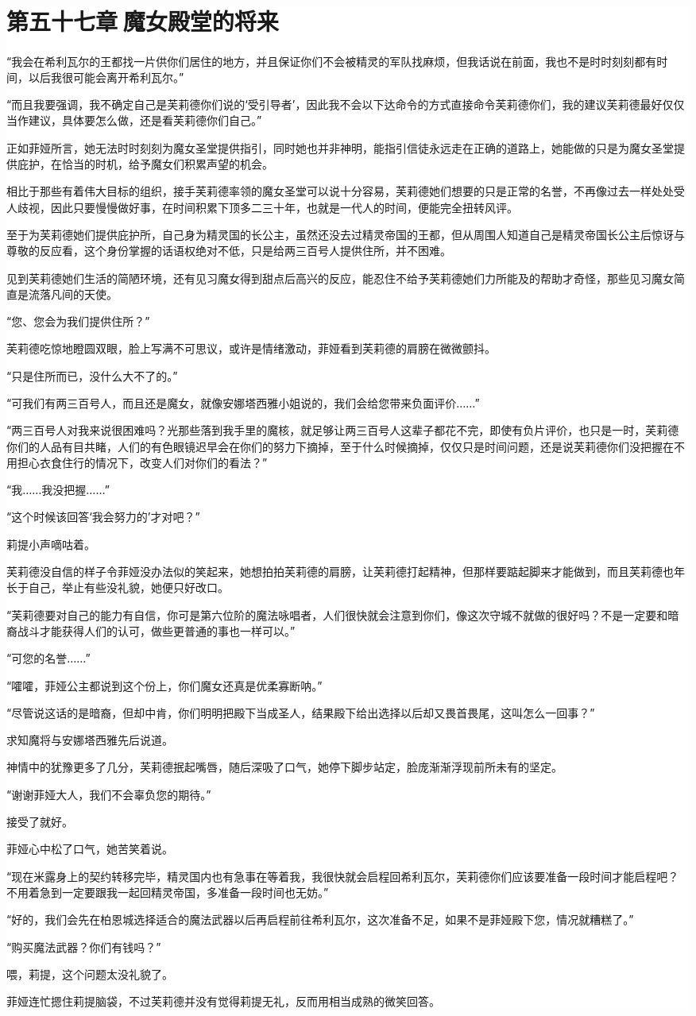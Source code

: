 # 第五十七章 魔女殿堂的将来

“我会在希利瓦尔的王都找一片供你们居住的地方，并且保证你们不会被精灵的军队找麻烦，但我话说在前面，我也不是时时刻刻都有时间，以后我很可能会离开希利瓦尔。”

“而且我要强调，我不确定自己是芙莉德你们说的‘受引导者’，因此我不会以下达命令的方式直接命令芙莉德你们，我的建议芙莉德最好仅仅当作建议，具体要怎么做，还是看芙莉德你们自己。”

正如菲娅所言，她无法时时刻刻为魔女圣堂提供指引，同时她也并非神明，能指引信徒永远走在正确的道路上，她能做的只是为魔女圣堂提供庇护，在恰当的时机，给予魔女们积累声望的机会。

相比于那些有着伟大目标的组织，接手芙莉德率领的魔女圣堂可以说十分容易，芙莉德她们想要的只是正常的名誉，不再像过去一样处处受人歧视，因此只要慢慢做好事，在时间积累下顶多二三十年，也就是一代人的时间，便能完全扭转风评。

至于为芙莉德她们提供庇护所，自己身为精灵国的长公主，虽然还没去过精灵帝国的王都，但从周围人知道自己是精灵帝国长公主后惊讶与尊敬的反应看，这个身份掌握的话语权绝对不低，只是给两三百号人提供住所，并不困难。

见到芙莉德她们生活的简陋环境，还有见习魔女得到甜点后高兴的反应，能忍住不给予芙莉德她们力所能及的帮助才奇怪，那些见习魔女简直是流落凡间的天使。

“您、您会为我们提供住所？”

芙莉德吃惊地瞪圆双眼，脸上写满不可思议，或许是情绪激动，菲娅看到芙莉德的肩膀在微微颤抖。

“只是住所而已，没什么大不了的。”

“可我们有两三百号人，而且还是魔女，就像安娜塔西雅小姐说的，我们会给您带来负面评价……”

“两三百号人对我来说很困难吗？光那些落到我手里的魔核，就足够让两三百号人这辈子都花不完，即使有负片评价，也只是一时，芙莉德你们的人品有目共睹，人们的有色眼镜迟早会在你们的努力下摘掉，至于什么时候摘掉，仅仅只是时间问题，还是说芙莉德你们没把握在不用担心衣食住行的情况下，改变人们对你们的看法？”

“我……我没把握……”

“这个时候该回答‘我会努力的’才对吧？”

莉提小声嘀咕着。

芙莉德没自信的样子令菲娅没办法似的笑起来，她想拍拍芙莉德的肩膀，让芙莉德打起精神，但那样要踮起脚来才能做到，而且芙莉德也年长于自己，举止有些没礼貌，她便只好改口。

“芙莉德要对自己的能力有自信，你可是第六位阶的魔法咏唱者，人们很快就会注意到你们，像这次守城不就做的很好吗？不是一定要和暗裔战斗才能获得人们的认可，做些更普通的事也一样可以。”

“可您的名誉……”

“嚯嚯，菲娅公主都说到这个份上，你们魔女还真是优柔寡断呐。”

“尽管说这话的是暗裔，但却中肯，你们明明把殿下当成圣人，结果殿下给出选择以后却又畏首畏尾，这叫怎么一回事？”

求知魔将与安娜塔西雅先后说道。

神情中的犹豫更多了几分，芙莉德抿起嘴唇，随后深吸了口气，她停下脚步站定，脸庞渐渐浮现前所未有的坚定。

“谢谢菲娅大人，我们不会辜负您的期待。”

接受了就好。

菲娅心中松了口气，她苦笑着说。

“现在米露身上的契约转移完毕，精灵国内也有急事在等着我，我很快就会启程回希利瓦尔，芙莉德你们应该要准备一段时间才能启程吧？不用着急到一定要跟我一起回精灵帝国，多准备一段时间也无妨。”

“好的，我们会先在柏恩城选择适合的魔法武器以后再启程前往希利瓦尔，这次准备不足，如果不是菲娅殿下您，情况就糟糕了。”

“购买魔法武器？你们有钱吗？”

喂，莉提，这个问题太没礼貌了。

菲娅连忙摁住莉提脑袋，不过芙莉德并没有觉得莉提无礼，反而用相当成熟的微笑回答。
